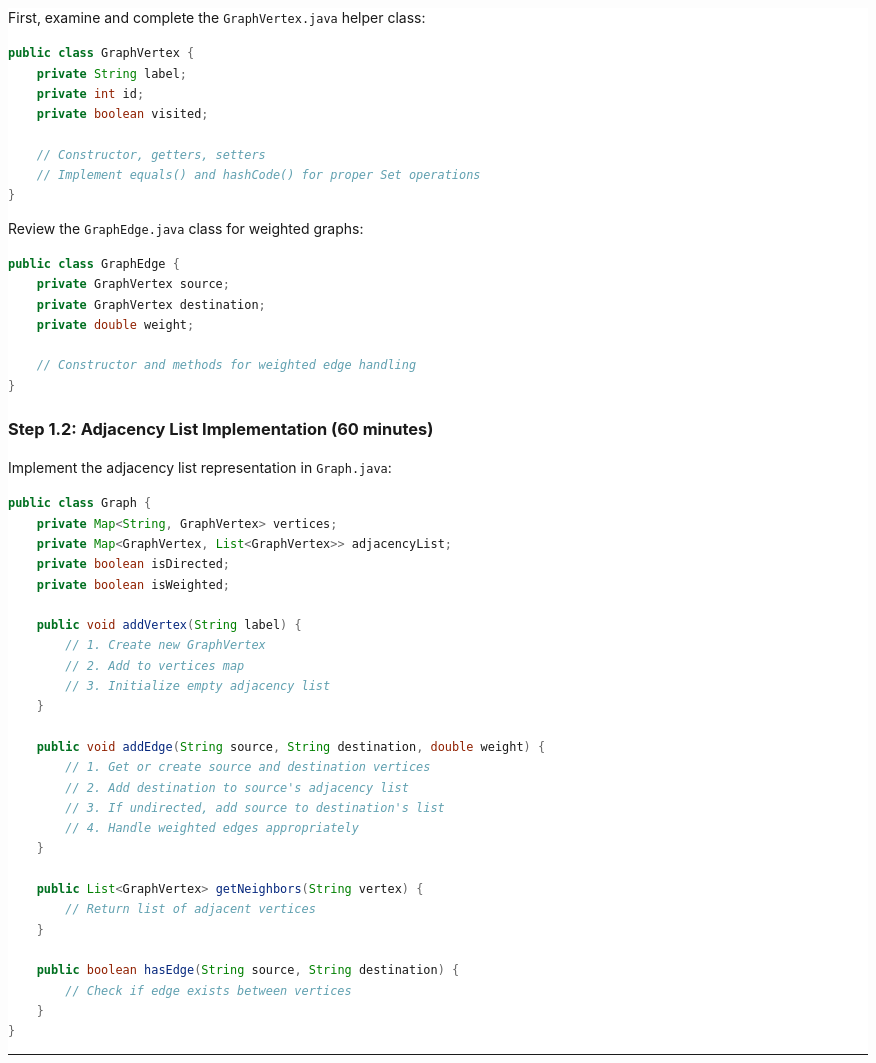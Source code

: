 First, examine and complete the `GraphVertex.java` helper class:
```java
public class GraphVertex {
    private String label;
    private int id;
    private boolean visited;
    
    // Constructor, getters, setters
    // Implement equals() and hashCode() for proper Set operations
}
```

Review the `GraphEdge.java` class for weighted graphs:
```java
public class GraphEdge {
    private GraphVertex source;
    private GraphVertex destination;
    private double weight;
    
    // Constructor and methods for weighted edge handling
}
```

### Step 1.2: Adjacency List Implementation (60 minutes)

Implement the adjacency list representation in `Graph.java`:

```java
public class Graph {
    private Map<String, GraphVertex> vertices;
    private Map<GraphVertex, List<GraphVertex>> adjacencyList;
    private boolean isDirected;
    private boolean isWeighted;
    
    public void addVertex(String label) {
        // 1. Create new GraphVertex
        // 2. Add to vertices map
        // 3. Initialize empty adjacency list
    }
    
    public void addEdge(String source, String destination, double weight) {
        // 1. Get or create source and destination vertices
        // 2. Add destination to source's adjacency list
        // 3. If undirected, add source to destination's list
        // 4. Handle weighted edges appropriately
    }
    
    public List<GraphVertex> getNeighbors(String vertex) {
        // Return list of adjacent vertices
    }
    
    public boolean hasEdge(String source, String destination) {
        // Check if edge exists between vertices
    }
}
```

---